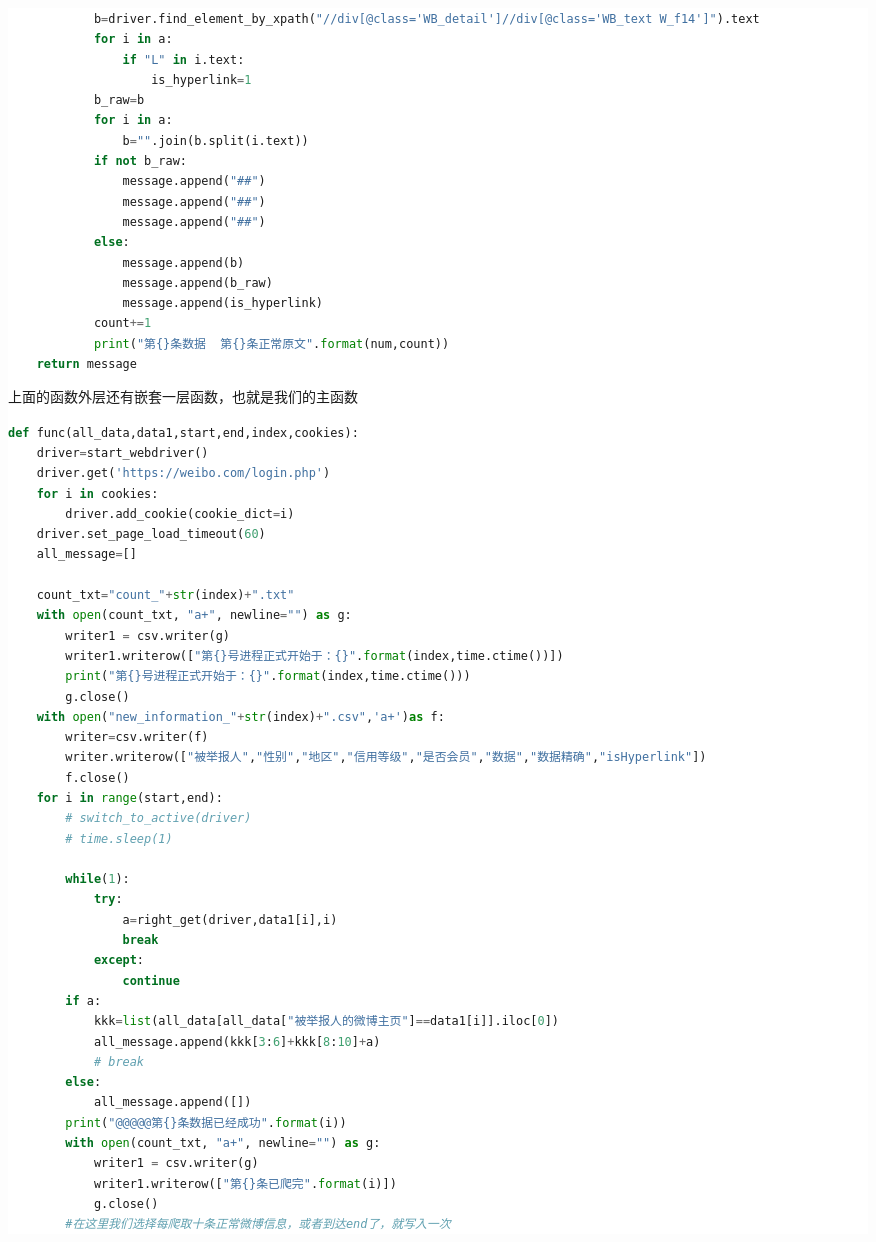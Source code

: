 ```python
            b=driver.find_element_by_xpath("//div[@class='WB_detail']//div[@class='WB_text W_f14']").text
            for i in a:
                if "L" in i.text:
                    is_hyperlink=1
            b_raw=b
            for i in a:
                b="".join(b.split(i.text))
            if not b_raw:
                message.append("##")
                message.append("##")
                message.append("##")
            else:
                message.append(b)
                message.append(b_raw)
                message.append(is_hyperlink)
            count+=1
            print("第{}条数据  第{}条正常原文".format(num,count))
    return message
```

上面的函数外层还有嵌套一层函数，也就是我们的主函数

```python
def func(all_data,data1,start,end,index,cookies):
    driver=start_webdriver()
    driver.get('https://weibo.com/login.php')
    for i in cookies:
        driver.add_cookie(cookie_dict=i)
    driver.set_page_load_timeout(60)
    all_message=[]

    count_txt="count_"+str(index)+".txt"
    with open(count_txt, "a+", newline="") as g:
        writer1 = csv.writer(g)
        writer1.writerow(["第{}号进程正式开始于：{}".format(index,time.ctime())])
        print("第{}号进程正式开始于：{}".format(index,time.ctime()))
        g.close()
    with open("new_information_"+str(index)+".csv",'a+')as f:
        writer=csv.writer(f)
        writer.writerow(["被举报人","性别","地区","信用等级","是否会员","数据","数据精确","isHyperlink"])
        f.close()
    for i in range(start,end):
        # switch_to_active(driver)
        # time.sleep(1)
        
        while(1):
            try:
                a=right_get(driver,data1[i],i)
                break
            except:
                continue
        if a:
            kkk=list(all_data[all_data["被举报人的微博主页"]==data1[i]].iloc[0])
            all_message.append(kkk[3:6]+kkk[8:10]+a)
            # break
        else:
            all_message.append([])
        print("@@@@@第{}条数据已经成功".format(i))
        with open(count_txt, "a+", newline="") as g:
            writer1 = csv.writer(g)
            writer1.writerow(["第{}条已爬完".format(i)])
            g.close()
        #在这里我们选择每爬取十条正常微博信息，或者到达end了，就写入一次
```